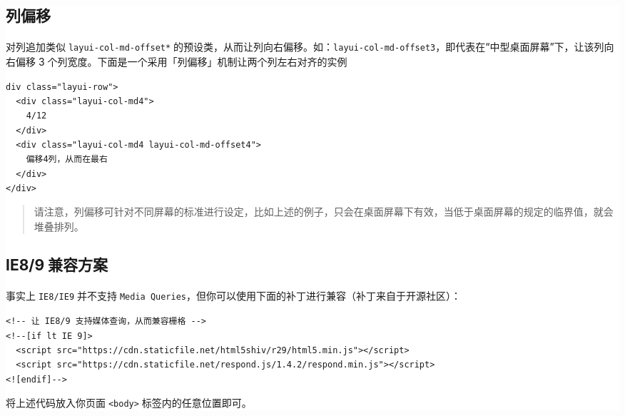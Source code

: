 <h2 id="offset" lay-toc="">列偏移</h2>

对列追加类似 `layui-col-md-offset*` 的预设类，从而让列向右偏移。如：`layui-col-md-offset3`，即代表在“中型桌面屏幕”下，让该列向右偏移 3 个列宽度。下面是一个采用「列偏移」机制让两个列左右对齐的实例

```
div class="layui-row">
  <div class="layui-col-md4">
    4/12
  </div>
  <div class="layui-col-md4 layui-col-md-offset4">
    偏移4列，从而在最右
  </div>
</div>
```

> 请注意，列偏移可针对不同屏幕的标准进行设定，比如上述的例子，只会在桌面屏幕下有效，当低于桌面屏幕的规定的临界值，就会堆叠排列。

<h2 id="iepatch" lay-toc="">IE8/9 兼容方案</h2>

事实上 `IE8/IE9` 并不支持 `Media Queries`，但你可以使用下面的补丁进行兼容（补丁来自于开源社区）：

```
<!-- 让 IE8/9 支持媒体查询，从而兼容栅格 -->
<!--[if lt IE 9]>
  <script src="https://cdn.staticfile.net/html5shiv/r29/html5.min.js"></script>
  <script src="https://cdn.staticfile.net/respond.js/1.4.2/respond.min.js"></script>
<![endif]-->
```

将上述代码放入你页面 `<body>` 标签内的任意位置即可。
